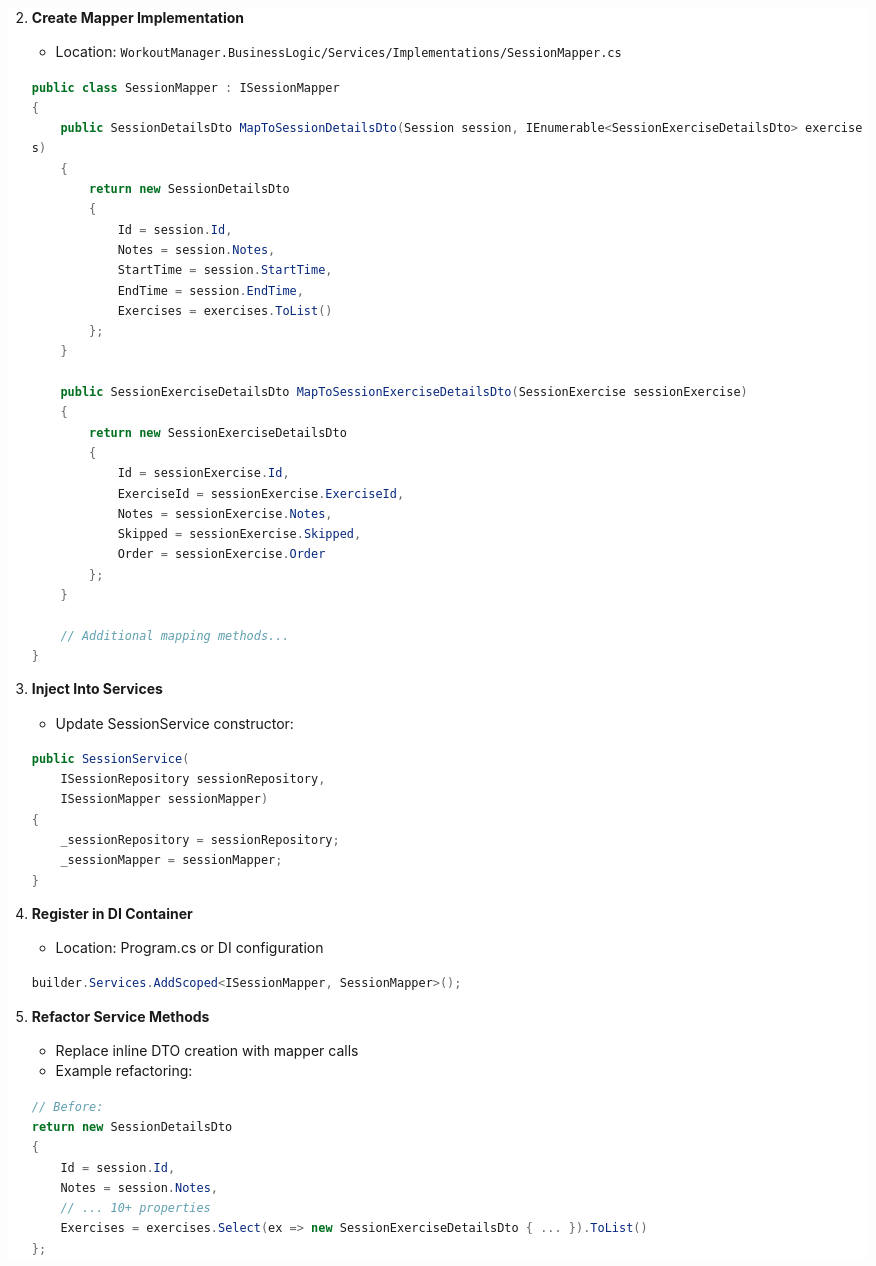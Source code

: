 2. **Create Mapper Implementation**
   - Location: `WorkoutManager.BusinessLogic/Services/Implementations/SessionMapper.cs`
   ```csharp
   public class SessionMapper : ISessionMapper
   {
       public SessionDetailsDto MapToSessionDetailsDto(Session session, IEnumerable<SessionExerciseDetailsDto> exercises)
       {
           return new SessionDetailsDto
           {
               Id = session.Id,
               Notes = session.Notes,
               StartTime = session.StartTime,
               EndTime = session.EndTime,
               Exercises = exercises.ToList()
           };
       }

       public SessionExerciseDetailsDto MapToSessionExerciseDetailsDto(SessionExercise sessionExercise)
       {
           return new SessionExerciseDetailsDto
           {
               Id = sessionExercise.Id,
               ExerciseId = sessionExercise.ExerciseId,
               Notes = sessionExercise.Notes,
               Skipped = sessionExercise.Skipped,
               Order = sessionExercise.Order
           };
       }

       // Additional mapping methods...
   }
   ```

3. **Inject Into Services**
   - Update SessionService constructor:
   ```csharp
   public SessionService(
       ISessionRepository sessionRepository,
       ISessionMapper sessionMapper)
   {
       _sessionRepository = sessionRepository;
       _sessionMapper = sessionMapper;
   }
   ```

4. **Register in DI Container**
   - Location: Program.cs or DI configuration
   ```csharp
   builder.Services.AddScoped<ISessionMapper, SessionMapper>();
   ```

5. **Refactor Service Methods**
   - Replace inline DTO creation with mapper calls
   - Example refactoring:
   ```csharp
   // Before:
   return new SessionDetailsDto
   {
       Id = session.Id,
       Notes = session.Notes,
       // ... 10+ properties
       Exercises = exercises.Select(ex => new SessionExerciseDetailsDto { ... }).ToList()
   };

   ```